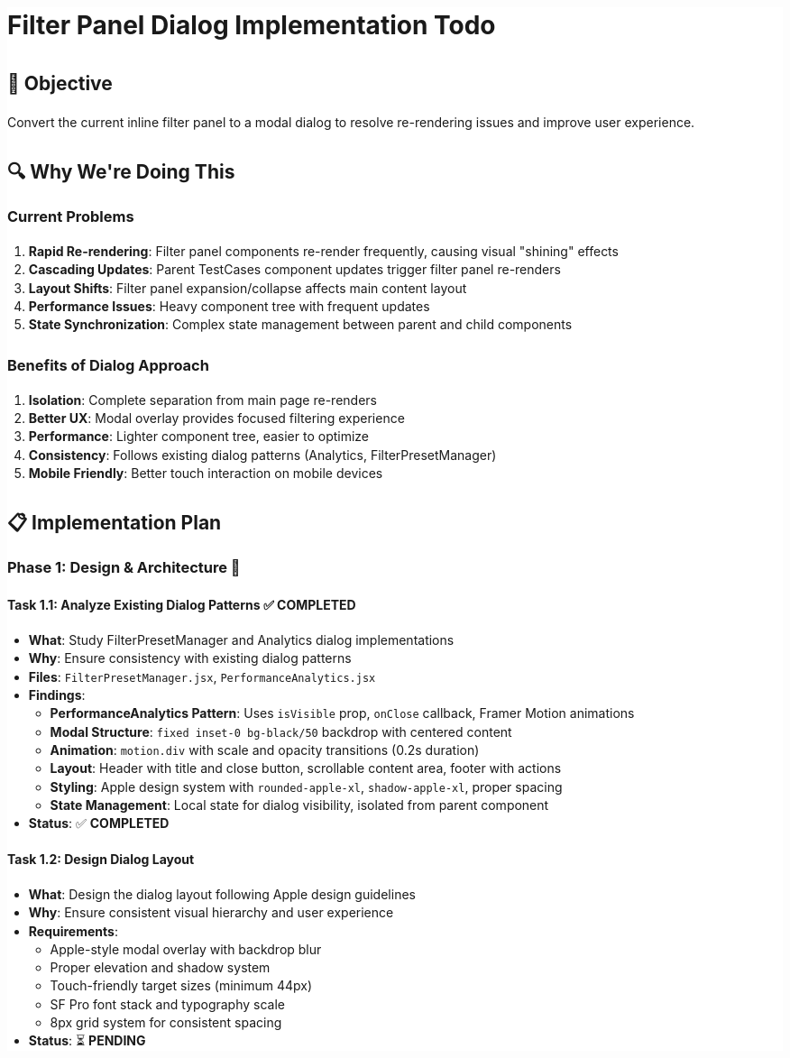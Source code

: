 # Filter Panel Dialog Implementation Todo

## 🎯 **Objective**
Convert the current inline filter panel to a modal dialog to resolve re-rendering issues and improve user experience.

## 🔍 **Why We're Doing This**

### **Current Problems**
1. **Rapid Re-rendering**: Filter panel components re-render frequently, causing visual "shining" effects
2. **Cascading Updates**: Parent TestCases component updates trigger filter panel re-renders
3. **Layout Shifts**: Filter panel expansion/collapse affects main content layout
4. **Performance Issues**: Heavy component tree with frequent updates
5. **State Synchronization**: Complex state management between parent and child components

### **Benefits of Dialog Approach**
1. **Isolation**: Complete separation from main page re-renders
2. **Better UX**: Modal overlay provides focused filtering experience
3. **Performance**: Lighter component tree, easier to optimize
4. **Consistency**: Follows existing dialog patterns (Analytics, FilterPresetManager)
5. **Mobile Friendly**: Better touch interaction on mobile devices

## 📋 **Implementation Plan**

### **Phase 1: Design & Architecture** 🎨

#### **Task 1.1: Analyze Existing Dialog Patterns** ✅ **COMPLETED**
- **What**: Study FilterPresetManager and Analytics dialog implementations
- **Why**: Ensure consistency with existing dialog patterns
- **Files**: `FilterPresetManager.jsx`, `PerformanceAnalytics.jsx`
- **Findings**:
  - **PerformanceAnalytics Pattern**: Uses `isVisible` prop, `onClose` callback, Framer Motion animations
  - **Modal Structure**: `fixed inset-0 bg-black/50` backdrop with centered content
  - **Animation**: `motion.div` with scale and opacity transitions (0.2s duration)
  - **Layout**: Header with title and close button, scrollable content area, footer with actions
  - **Styling**: Apple design system with `rounded-apple-xl`, `shadow-apple-xl`, proper spacing
  - **State Management**: Local state for dialog visibility, isolated from parent component
- **Status**: ✅ **COMPLETED**

#### **Task 1.2: Design Dialog Layout**
- **What**: Design the dialog layout following Apple design guidelines
- **Why**: Ensure consistent visual hierarchy and user experience
- **Requirements**:
  - Apple-style modal overlay with backdrop blur
  - Proper elevation and shadow system
  - Touch-friendly target sizes (minimum 44px)
  - SF Pro font stack and typography scale
  - 8px grid system for consistent spacing
- **Status**: ⏳ **PENDING**
